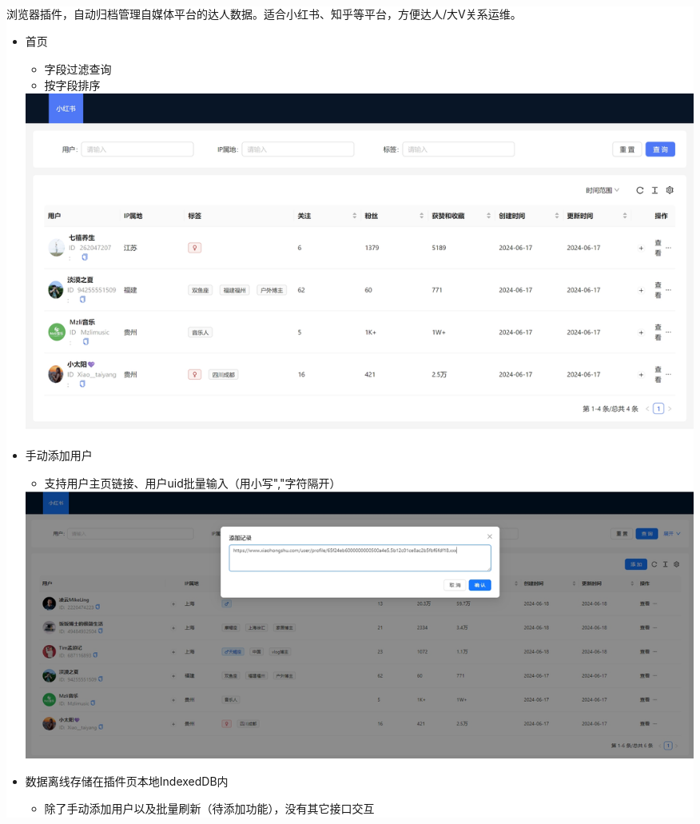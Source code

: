 浏览器插件，自动归档管理自媒体平台的达人数据。适合小红书、知乎等平台，方便达人/大V关系运维。

- 首页
  - 字段过滤查询
  - 按字段排序
  <img src="./screenshots/screen.png" width="100%">

- 手动添加用户
  - 支持用户主页链接、用户uid批量输入（用小写","字符隔开）
  <img src="./screenshots/screen1.png" width="100%">

- 数据离线存储在插件页本地IndexedDB内
  - 除了手动添加用户以及批量刷新（待添加功能），没有其它接口交互